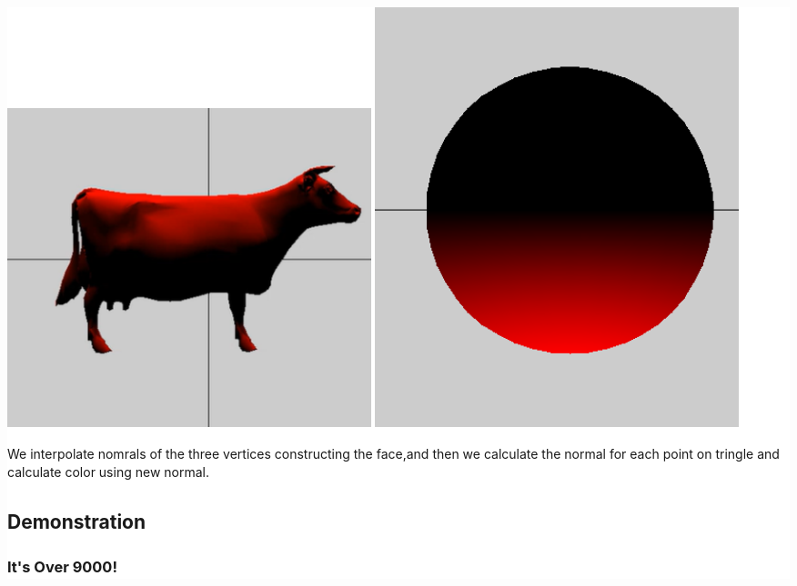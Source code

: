 <img src="./pictures/chrome_TPTkFEEOrB.png" width="400"> <img src="./pictures/MeshViewer_896vIyibtE.png" width="400">

We interpolate nomrals of the three vertices constructing the face,and then we calculate the normal for each point on tringle and calculate color using new normal.

## Demonstration

### It's Over 9000!
